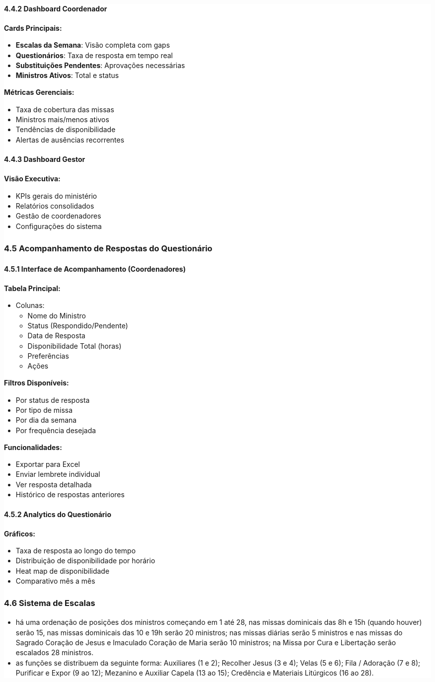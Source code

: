 #### 4.4.2 Dashboard Coordenador
**Cards Principais:**
- **Escalas da Semana**: Visão completa com gaps
- **Questionários**: Taxa de resposta em tempo real
- **Substituições Pendentes**: Aprovações necessárias
- **Ministros Ativos**: Total e status

**Métricas Gerenciais:**
- Taxa de cobertura das missas
- Ministros mais/menos ativos
- Tendências de disponibilidade
- Alertas de ausências recorrentes

#### 4.4.3 Dashboard Gestor
**Visão Executiva:**
- KPIs gerais do ministério
- Relatórios consolidados
- Gestão de coordenadores
- Configurações do sistema

### 4.5 Acompanhamento de Respostas do Questionário

#### 4.5.1 Interface de Acompanhamento (Coordenadores)
**Tabela Principal:**
- Colunas:
  - Nome do Ministro
  - Status (Respondido/Pendente)
  - Data de Resposta
  - Disponibilidade Total (horas)
  - Preferências
  - Ações

**Filtros Disponíveis:**
- Por status de resposta
- Por tipo de missa
- Por dia da semana
- Por frequência desejada

**Funcionalidades:**
- Exportar para Excel
- Enviar lembrete individual
- Ver resposta detalhada
- Histórico de respostas anteriores

#### 4.5.2 Analytics do Questionário
**Gráficos:**
- Taxa de resposta ao longo do tempo
- Distribuição de disponibilidade por horário
- Heat map de disponibilidade
- Comparativo mês a mês

### 4.6 Sistema de Escalas
- há uma ordenação de posições dos ministros começando em 1 até 28, nas missas dominicais das 8h e 15h (quando houver) serão 15, nas missas dominicais das 10 e 19h serão 20 ministros; nas missas diárias serão 5 ministros e nas missas do Sagrado Coração de Jesus e Imaculado Coração de Maria serão 10 ministros; na Missa por Cura e Libertação serão escalados 28 ministros.
- as funções se distribuem da seguinte forma: Auxiliares (1 e 2); Recolher Jesus (3 e 4); Velas (5 e 6); Fila / Adoração (7 e 8); Purificar e Expor (9 ao 12); Mezanino e Auxiliar Capela (13 ao 15); Credência e Materiais Litúrgicos (16 ao 28).
